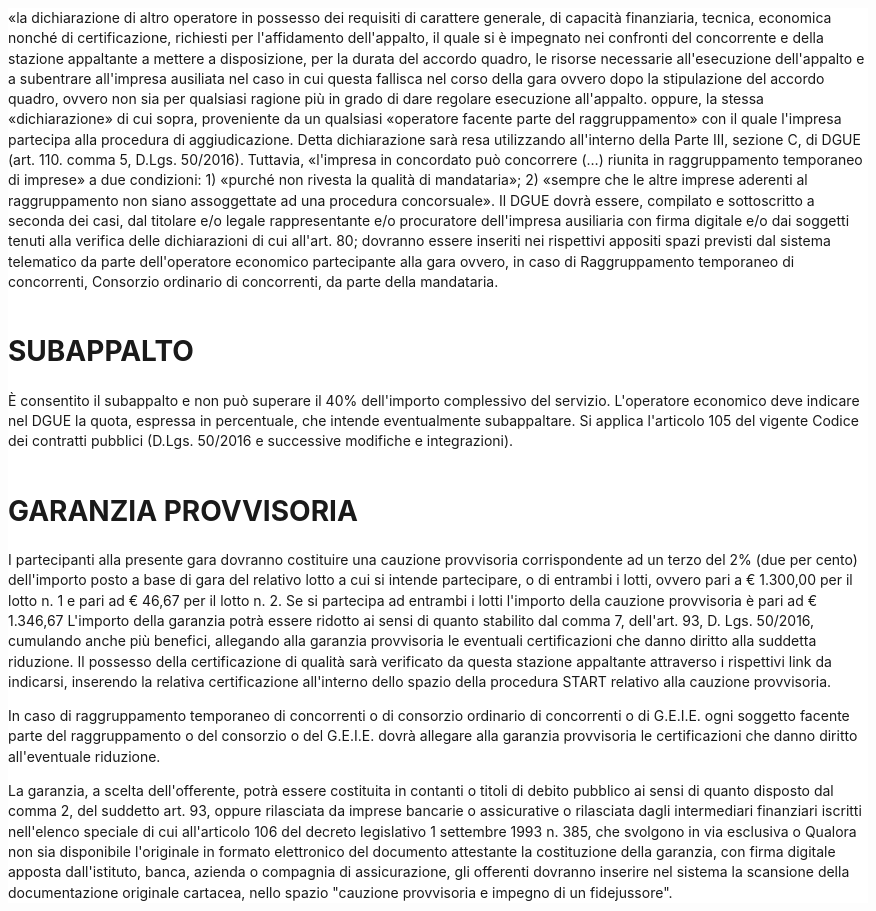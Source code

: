«la dichiarazione di altro operatore in possesso dei requisiti di carattere generale, di capacità finanziaria, tecnica, economica nonché di certificazione, richiesti per l'affidamento dell'appalto, il quale si è impegnato nei confronti del concorrente e della stazione appaltante a mettere a disposizione, per la durata del accordo quadro, le risorse necessarie all'esecuzione dell'appalto e a subentrare all'impresa ausiliata nel caso in cui questa fallisca nel corso della gara ovvero dopo la stipulazione del accordo quadro, ovvero non sia per qualsiasi ragione più in grado di dare regolare esecuzione all'appalto. oppure, la stessa «dichiarazione» di cui sopra, proveniente da un qualsiasi «operatore facente parte del raggruppamento» con il quale l'impresa partecipa alla procedura di aggiudicazione. Detta dichiarazione sarà resa utilizzando all'interno della Parte III, sezione C, di DGUE (art. 110. comma 5, D.Lgs. 50/2016). Tuttavia, «l'impresa in concordato può concorrere (…) riunita in raggruppamento temporaneo di imprese» a due condizioni: 1) «purché non rivesta la qualità di mandataria»; 2) «sempre che le altre imprese aderenti al raggruppamento non siano assoggettate ad una procedura concorsuale». Il DGUE dovrà essere, compilato e sottoscritto a seconda dei casi, dal titolare e/o legale rappresentante e/o procuratore dell'impresa ausiliaria con firma digitale e/o dai soggetti tenuti alla verifica delle dichiarazioni di cui all'art. 80; dovranno essere inseriti nei rispettivi appositi spazi previsti dal sistema telematico da parte dell'operatore economico partecipante alla gara ovvero, in caso di Raggruppamento temporaneo di concorrenti, Consorzio ordinario di concorrenti, da parte della mandataria.

# SUBAPPALTO
È consentito il subappalto e non può superare il 40% dell'importo complessivo del servizio. L'operatore economico deve indicare nel DGUE la quota, espressa in percentuale, che intende eventualmente subappaltare. Si applica l'articolo 105 del vigente Codice dei contratti pubblici (D.Lgs. 50/2016 e successive modifiche e integrazioni).

# GARANZIA PROVVISORIA
I partecipanti alla presente gara dovranno costituire una cauzione provvisoria corrispondente ad un terzo del 2% (due per cento) dell'importo posto a base di gara del relativo lotto a cui si intende partecipare, o di entrambi i lotti, ovvero pari a € 1.300,00 per il lotto n. 1 e pari ad € 46,67 per il lotto n. 2. Se si partecipa ad entrambi i lotti l'importo della cauzione provvisoria è pari ad € 1.346,67 L'importo della garanzia potrà essere ridotto ai sensi di quanto stabilito dal comma 7, dell'art. 93, D. Lgs. 50/2016, cumulando anche più benefici, allegando alla garanzia provvisoria le eventuali certificazioni che danno diritto alla suddetta riduzione. Il possesso della certificazione di qualità sarà verificato da questa stazione appaltante attraverso i rispettivi link da indicarsi, inserendo la relativa certificazione all'interno dello spazio della procedura START relativo alla cauzione provvisoria.

In caso di raggruppamento temporaneo di concorrenti o di consorzio ordinario di concorrenti o di G.E.I.E. ogni soggetto facente parte del raggruppamento o del consorzio o del G.E.I.E. dovrà allegare alla garanzia provvisoria le certificazioni che danno diritto all'eventuale riduzione.

La garanzia, a scelta dell'offerente, potrà essere costituita in contanti o titoli di debito pubblico ai sensi di quanto disposto dal comma 2, del suddetto art. 93, oppure rilasciata da imprese bancarie o assicurative o rilasciata dagli intermediari finanziari iscritti nell'elenco speciale di cui all'articolo 106 del decreto legislativo 1 settembre 1993 n. 385, che svolgono in via esclusiva o Qualora non sia disponibile l'originale in formato elettronico del documento attestante la costituzione della garanzia, con firma digitale apposta dall'istituto, banca, azienda o compagnia di assicurazione, gli offerenti dovranno inserire nel sistema la scansione della documentazione originale cartacea, nello spazio "cauzione provvisoria e impegno di un fidejussore".
